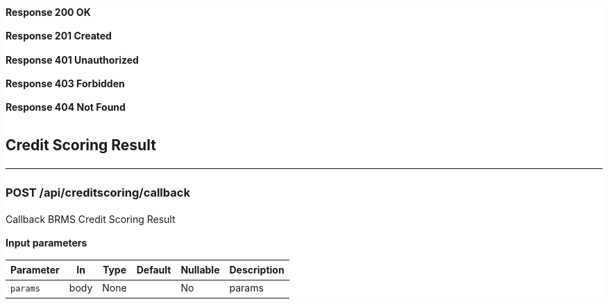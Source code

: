 <p class="response-title">
    <strong>Response <span class="response-code code-200">200</span>&nbsp;<span class="status-phrase">OK</span></strong>
</p>

<p class="response-title">
    <strong>Response <span class="response-code code-201">201</span>&nbsp;<span class="status-phrase">Created</span></strong>
</p>

<p class="response-title">
    <strong>Response <span class="response-code code-401">401</span>&nbsp;<span class="status-phrase">Unauthorized</span></strong>
</p>

<p class="response-title">
    <strong>Response <span class="response-code code-403">403</span>&nbsp;<span class="status-phrase">Forbidden</span></strong>
</p>

<p class="response-title">
    <strong>Response <span class="response-code code-404">404</span>&nbsp;<span class="status-phrase">Not Found</span></strong>
</p>



## <span class="api-tag">Credit Scoring Result</span>


<hr class="operation-separator" />

### <span class="http-post">POST</span> /api/creditscoring/callback
Callback BRMS Credit Scoring Result

**Input parameters**

<table>
    <thead>
        <tr>
            <th>Parameter</th>
            <th>In</th>
            <th>Type</th>
            <th>Default</th>
            <th>Nullable</th>
            <th>Description</th>
        </tr>
    </thead>
    <tbody>
        <tr>
            <td class="parameter-name"><code>params</code></td>
            <td>body</td>
            <td>None</td>
            <td></td>
            <td>No</td>
            <td>params</td>
        </tr>
    </tbody>
</table>
